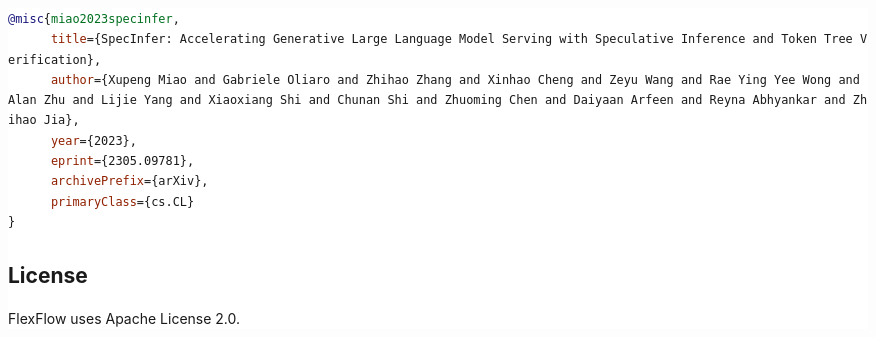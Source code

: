 ``` bibtex
@misc{miao2023specinfer,
      title={SpecInfer: Accelerating Generative Large Language Model Serving with Speculative Inference and Token Tree Verification}, 
      author={Xupeng Miao and Gabriele Oliaro and Zhihao Zhang and Xinhao Cheng and Zeyu Wang and Rae Ying Yee Wong and Alan Zhu and Lijie Yang and Xiaoxiang Shi and Chunan Shi and Zhuoming Chen and Daiyaan Arfeen and Reyna Abhyankar and Zhihao Jia},
      year={2023},
      eprint={2305.09781},
      archivePrefix={arXiv},
      primaryClass={cs.CL}
}
```

## License
FlexFlow uses Apache License 2.0.
